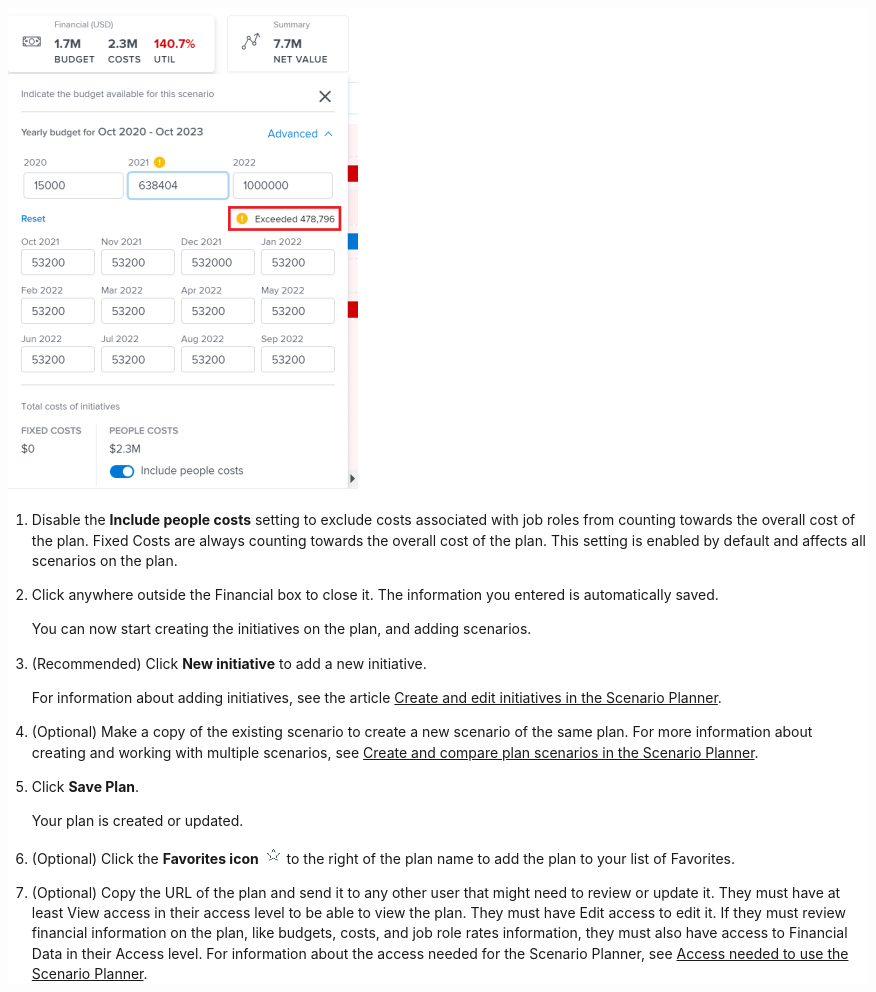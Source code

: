    ![](assets/exceeding-budget-warning-on-plan-350x483.png)

1. Disable the **Include people costs** setting to exclude costs associated with job roles from counting towards the overall cost of the plan. Fixed Costs are always counting towards the overall cost of the plan. This setting is enabled by default and affects all scenarios on the plan. 
1. Click anywhere outside the Financial box to close it. The information you entered is automatically saved.

   You can now start creating the initiatives on the plan, and adding scenarios. 

1. (Recommended) Click **New initiative** to add a new initiative.

   

   For information about adding initiatives, see the article [Create and edit initiatives in the Scenario Planner](../scenario-planner/create-and-edit-initiatives.md).

1. (Optional) Make a copy of the existing scenario to create a new scenario of the same plan. For more information about creating and working with multiple scenarios, see [Create and compare plan scenarios in the Scenario Planner](../scenario-planner/create-and-compare-scenarios-for-a-plan.md). 
1. Click **Save Plan**.

   Your plan is created or updated.

1. (Optional) Click the **Favorites icon** ![](assets/favorites-icon-small.png) to the right of the plan name to add the plan to your list of Favorites. 

1. (Optional) Copy the URL of the plan and send it to any other user that might need to review or update it. They must have at least View access in their access level to be able to view the plan. They must have Edit access to edit it. If they must review financial information on the plan, like budgets, costs, and job role rates information, they must also have access to Financial Data in their Access level. For information about the access needed for the Scenario Planner, see [Access needed to use the Scenario Planner](../scenario-planner/access-needed-to-use-sp.md).
